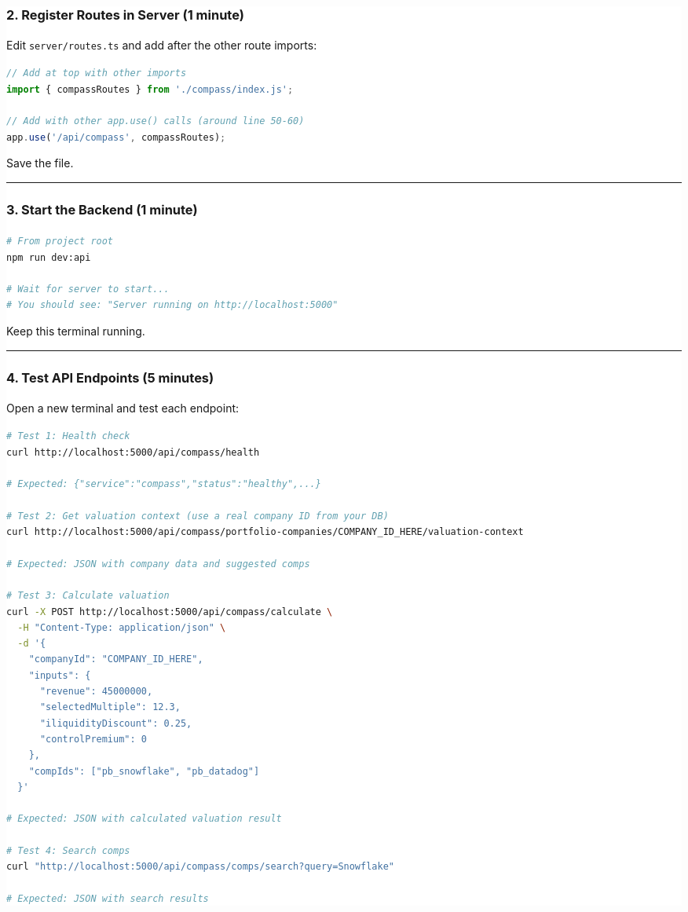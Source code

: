 
### 2. Register Routes in Server (1 minute)

Edit `server/routes.ts` and add after the other route imports:

```typescript
// Add at top with other imports
import { compassRoutes } from './compass/index.js';

// Add with other app.use() calls (around line 50-60)
app.use('/api/compass', compassRoutes);
```

Save the file.

---

### 3. Start the Backend (1 minute)

```bash
# From project root
npm run dev:api

# Wait for server to start...
# You should see: "Server running on http://localhost:5000"
```

Keep this terminal running.

---

### 4. Test API Endpoints (5 minutes)

Open a new terminal and test each endpoint:

```bash
# Test 1: Health check
curl http://localhost:5000/api/compass/health

# Expected: {"service":"compass","status":"healthy",...}

# Test 2: Get valuation context (use a real company ID from your DB)
curl http://localhost:5000/api/compass/portfolio-companies/COMPANY_ID_HERE/valuation-context

# Expected: JSON with company data and suggested comps

# Test 3: Calculate valuation
curl -X POST http://localhost:5000/api/compass/calculate \
  -H "Content-Type: application/json" \
  -d '{
    "companyId": "COMPANY_ID_HERE",
    "inputs": {
      "revenue": 45000000,
      "selectedMultiple": 12.3,
      "iliquidityDiscount": 0.25,
      "controlPremium": 0
    },
    "compIds": ["pb_snowflake", "pb_datadog"]
  }'

# Expected: JSON with calculated valuation result

# Test 4: Search comps
curl "http://localhost:5000/api/compass/comps/search?query=Snowflake"

# Expected: JSON with search results

```